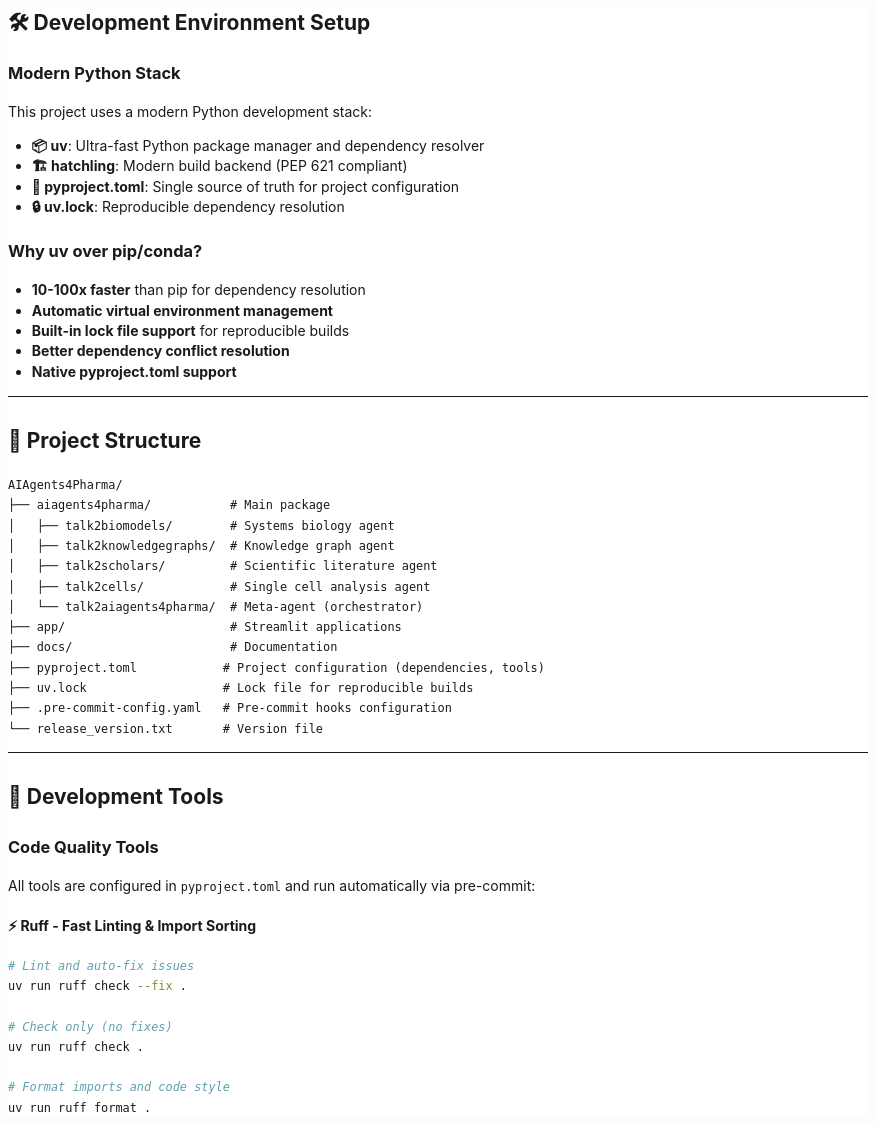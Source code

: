 
## 🛠 Development Environment Setup

### Modern Python Stack

This project uses a modern Python development stack:

- **📦 uv**: Ultra-fast Python package manager and dependency resolver
- **🏗️ hatchling**: Modern build backend (PEP 621 compliant)
- **📝 pyproject.toml**: Single source of truth for project configuration
- **🔒 uv.lock**: Reproducible dependency resolution

### Why uv over pip/conda?

- **10-100x faster** than pip for dependency resolution
- **Automatic virtual environment management**
- **Built-in lock file support** for reproducible builds
- **Better dependency conflict resolution**
- **Native pyproject.toml support**

---

## 📂 Project Structure

```
AIAgents4Pharma/
├── aiagents4pharma/           # Main package
│   ├── talk2biomodels/        # Systems biology agent
│   ├── talk2knowledgegraphs/  # Knowledge graph agent
│   ├── talk2scholars/         # Scientific literature agent
│   ├── talk2cells/            # Single cell analysis agent
│   └── talk2aiagents4pharma/  # Meta-agent (orchestrator)
├── app/                       # Streamlit applications
├── docs/                      # Documentation
├── pyproject.toml            # Project configuration (dependencies, tools)
├── uv.lock                   # Lock file for reproducible builds
├── .pre-commit-config.yaml   # Pre-commit hooks configuration
└── release_version.txt       # Version file
```

---

## 🔧 Development Tools

### Code Quality Tools

All tools are configured in `pyproject.toml` and run automatically via pre-commit:

#### ⚡ **Ruff** - Fast Linting & Import Sorting

```bash
# Lint and auto-fix issues
uv run ruff check --fix .

# Check only (no fixes)
uv run ruff check .

# Format imports and code style
uv run ruff format .
```
